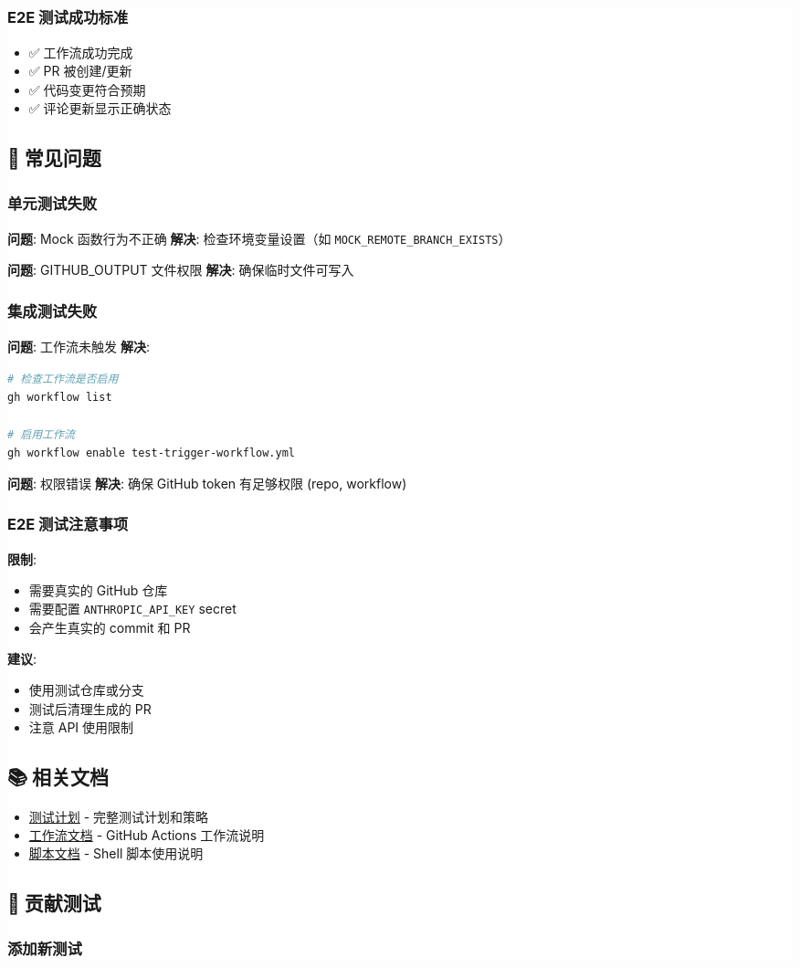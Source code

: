 ### E2E 测试成功标准
- ✅ 工作流成功完成
- ✅ PR 被创建/更新
- ✅ 代码变更符合预期
- ✅ 评论更新显示正确状态

## 🐛 常见问题

### 单元测试失败

**问题**: Mock 函数行为不正确
**解决**: 检查环境变量设置（如 `MOCK_REMOTE_BRANCH_EXISTS`）

**问题**: GITHUB_OUTPUT 文件权限
**解决**: 确保临时文件可写入

### 集成测试失败

**问题**: 工作流未触发
**解决**:
```bash
# 检查工作流是否启用
gh workflow list

# 启用工作流
gh workflow enable test-trigger-workflow.yml
```

**问题**: 权限错误
**解决**: 确保 GitHub token 有足够权限 (repo, workflow)

### E2E 测试注意事项

**限制**:
- 需要真实的 GitHub 仓库
- 需要配置 `ANTHROPIC_API_KEY` secret
- 会产生真实的 commit 和 PR

**建议**:
- 使用测试仓库或分支
- 测试后清理生成的 PR
- 注意 API 使用限制

## 📚 相关文档

- [测试计划](../../.claude/specs/github-actions-claude-code-automation/test-plan.md) - 完整测试计划和策略
- [工作流文档](../../workflows/README.md) - GitHub Actions 工作流说明
- [脚本文档](../../scripts/ccai/README.md) - Shell 脚本使用说明

## 🤝 贡献测试

### 添加新测试

